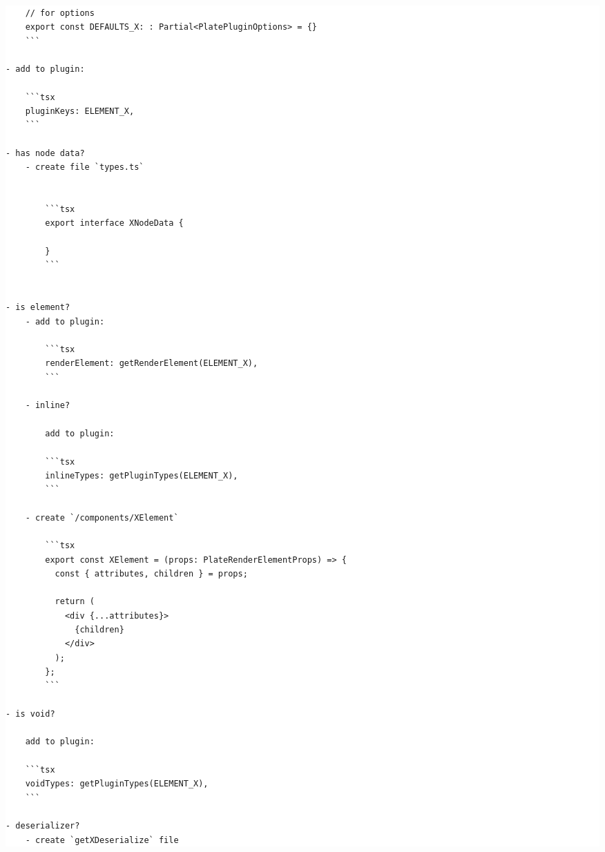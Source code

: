         // for options
        export const DEFAULTS_X: : Partial<PlatePluginOptions> = {}
        ```
        
    - add to plugin:
        
        ```tsx
        pluginKeys: ELEMENT_X,
        ```
        
    - has node data?
        - create file `types.ts`
            
            
            ```tsx
            export interface XNodeData {
              
            }
            ```
            
    
    - is element?
        - add to plugin:
            
            ```tsx
            renderElement: getRenderElement(ELEMENT_X),
            ```
            
        - inline?
            
            add to plugin:
            
            ```tsx
            inlineTypes: getPluginTypes(ELEMENT_X),
            ```
            
        - create `/components/XElement`
            
            ```tsx
            export const XElement = (props: PlateRenderElementProps) => {
              const { attributes, children } = props;
            
              return (
                <div {...attributes}>
                  {children}
                </div>
              );
            };
            ```
            
    - is void?
        
        add to plugin:
        
        ```tsx
        voidTypes: getPluginTypes(ELEMENT_X),
        ```
        
    - deserializer?
        - create `getXDeserialize` file
        